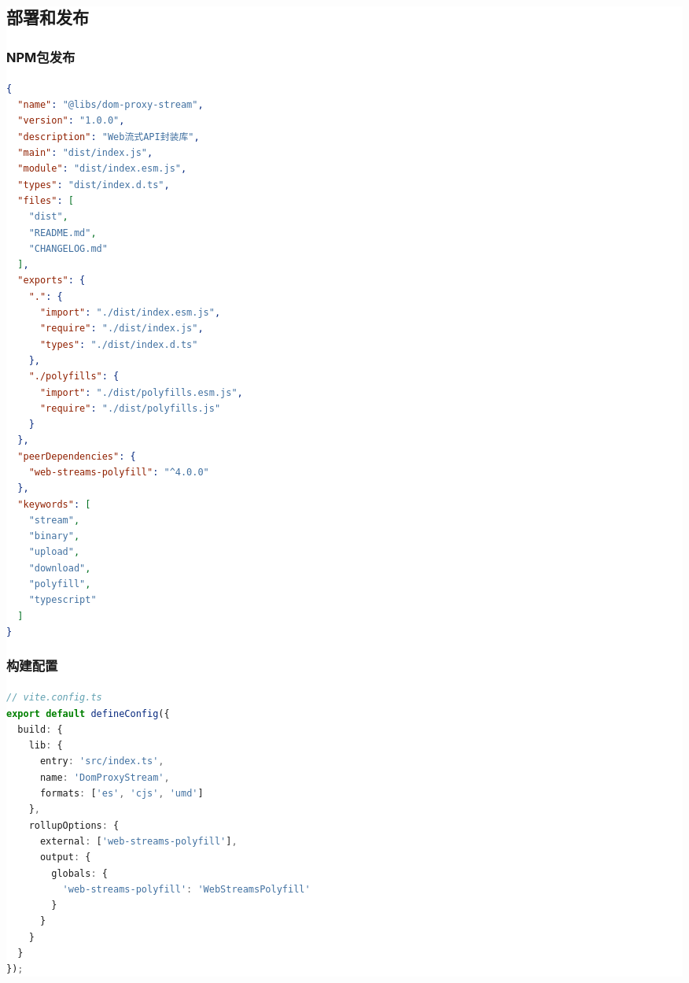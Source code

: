 ## 部署和发布

### NPM包发布

```json
{
  "name": "@libs/dom-proxy-stream",
  "version": "1.0.0",
  "description": "Web流式API封装库",
  "main": "dist/index.js",
  "module": "dist/index.esm.js",
  "types": "dist/index.d.ts",
  "files": [
    "dist",
    "README.md",
    "CHANGELOG.md"
  ],
  "exports": {
    ".": {
      "import": "./dist/index.esm.js",
      "require": "./dist/index.js",
      "types": "./dist/index.d.ts"
    },
    "./polyfills": {
      "import": "./dist/polyfills.esm.js",
      "require": "./dist/polyfills.js"
    }
  },
  "peerDependencies": {
    "web-streams-polyfill": "^4.0.0"
  },
  "keywords": [
    "stream",
    "binary",
    "upload",
    "download",
    "polyfill",
    "typescript"
  ]
}
```

### 构建配置

```typescript
// vite.config.ts
export default defineConfig({
  build: {
    lib: {
      entry: 'src/index.ts',
      name: 'DomProxyStream',
      formats: ['es', 'cjs', 'umd']
    },
    rollupOptions: {
      external: ['web-streams-polyfill'],
      output: {
        globals: {
          'web-streams-polyfill': 'WebStreamsPolyfill'
        }
      }
    }
  }
});
```